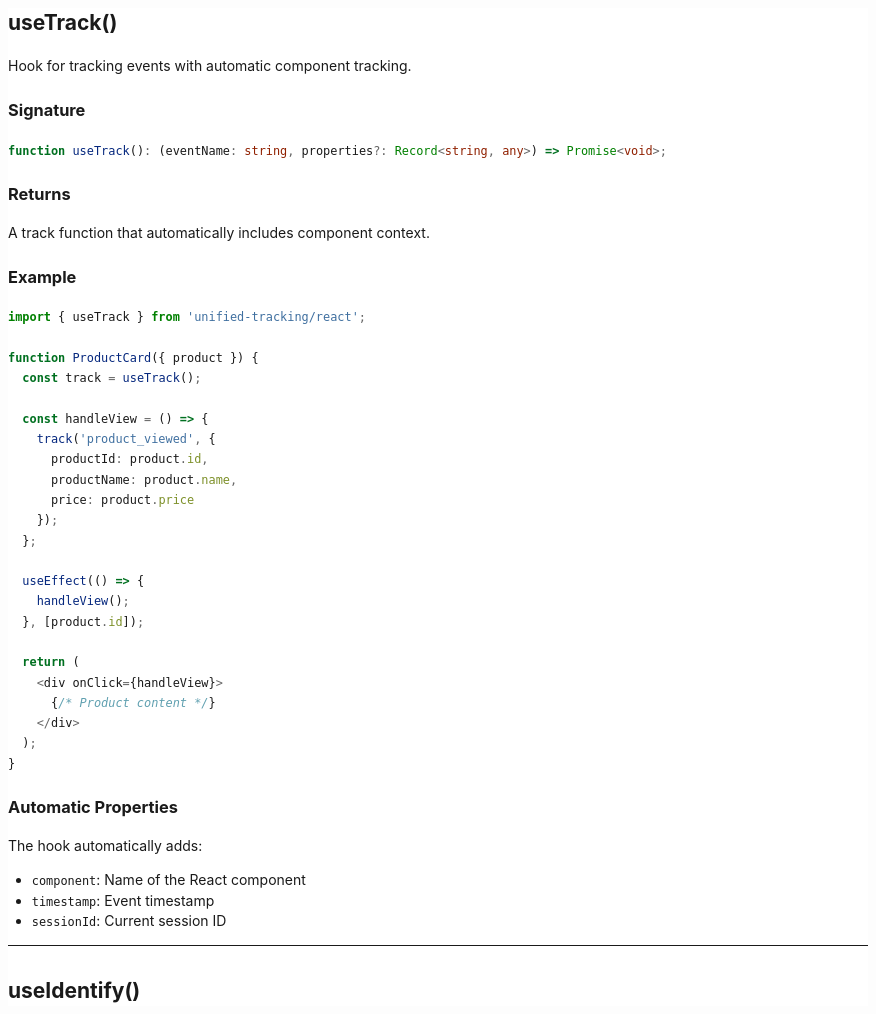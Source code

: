 ## useTrack()

Hook for tracking events with automatic component tracking.

### Signature

```typescript
function useTrack(): (eventName: string, properties?: Record<string, any>) => Promise<void>;
```

### Returns

A track function that automatically includes component context.

### Example

```typescript
import { useTrack } from 'unified-tracking/react';

function ProductCard({ product }) {
  const track = useTrack();

  const handleView = () => {
    track('product_viewed', {
      productId: product.id,
      productName: product.name,
      price: product.price
    });
  };

  useEffect(() => {
    handleView();
  }, [product.id]);

  return (
    <div onClick={handleView}>
      {/* Product content */}
    </div>
  );
}
```

### Automatic Properties

The hook automatically adds:

- `component`: Name of the React component
- `timestamp`: Event timestamp
- `sessionId`: Current session ID

---

## useIdentify()
